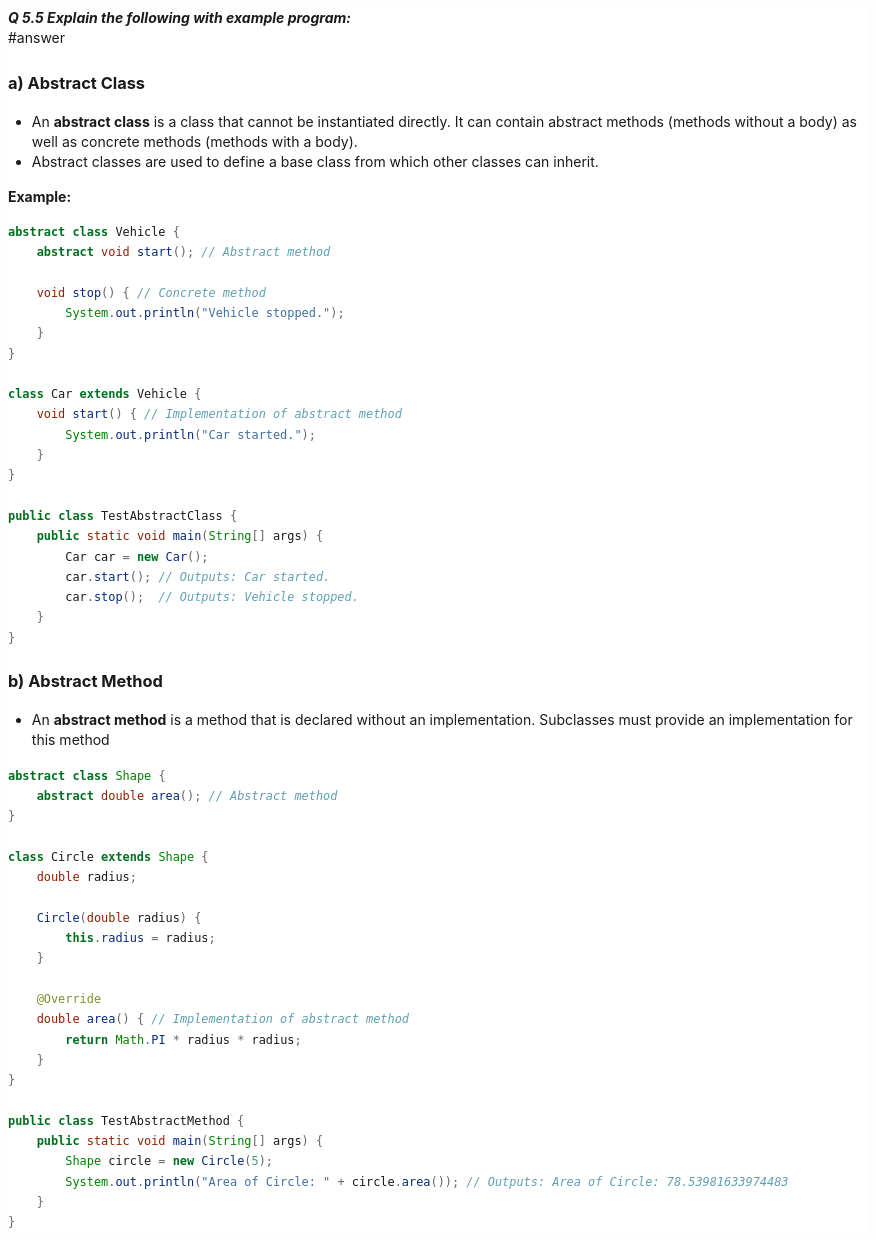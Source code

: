 ***Q 5.5 Explain the following with example program:***  
#answer  

### a) Abstract Class
- An **abstract class** is a class that cannot be instantiated directly. It can contain abstract methods (methods without a body) as well as concrete methods (methods with a body).
- Abstract classes are used to define a base class from which other classes can inherit.

**Example:**
```java
abstract class Vehicle {
    abstract void start(); // Abstract method

    void stop() { // Concrete method
        System.out.println("Vehicle stopped.");
    }
}

class Car extends Vehicle {
    void start() { // Implementation of abstract method
        System.out.println("Car started.");
    }
}

public class TestAbstractClass {
    public static void main(String[] args) {
        Car car = new Car();
        car.start(); // Outputs: Car started.
        car.stop();  // Outputs: Vehicle stopped.
    }
}
```
### b) Abstract Method

-   An **abstract method** is a method that is declared without an implementation. Subclasses must provide an implementation for this method
```java
abstract class Shape {
    abstract double area(); // Abstract method
}

class Circle extends Shape {
    double radius;

    Circle(double radius) {
        this.radius = radius;
    }

    @Override
    double area() { // Implementation of abstract method
        return Math.PI * radius * radius;
    }
}

public class TestAbstractMethod {
    public static void main(String[] args) {
        Shape circle = new Circle(5);
        System.out.println("Area of Circle: " + circle.area()); // Outputs: Area of Circle: 78.53981633974483
    }
}


```